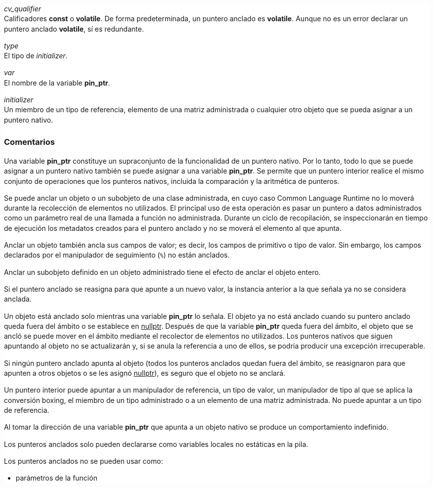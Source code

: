 *cv_qualifier*<br/>
Calificadores **const** o **volatile**. De forma predeterminada, un puntero anclado es **volatile**. Aunque no es un error declarar un puntero anclado **volatile**, sí es redundante.

*type*<br/>
El tipo de *initializer*.

*var*<br/>
El nombre de la variable **pin_ptr**.

*initializer*<br/>
Un miembro de un tipo de referencia, elemento de una matriz administrada o cualquier otro objeto que se pueda asignar a un puntero nativo.

### <a name="remarks"></a>Comentarios

Una variable **pin_ptr** constituye un supraconjunto de la funcionalidad de un puntero nativo. Por lo tanto, todo lo que se puede asignar a un puntero nativo también se puede asignar a una variable **pin_ptr**. Se permite que un puntero interior realice el mismo conjunto de operaciones que los punteros nativos, incluida la comparación y la aritmética de punteros.

Se puede anclar un objeto o un subobjeto de una clase administrada, en cuyo caso Common Language Runtime no lo moverá durante la recolección de elementos no utilizados. El principal uso de esta operación es pasar un puntero a datos administrados como un parámetro real de una llamada a función no administrada. Durante un ciclo de recopilación, se inspeccionarán en tiempo de ejecución los metadatos creados para el puntero anclado y no se moverá el elemento al que apunta.

Anclar un objeto también ancla sus campos de valor; es decir, los campos de primitivo o tipo de valor. Sin embargo, los campos declarados por el manipulador de seguimiento (`%`) no están anclados.

Anclar un subobjeto definido en un objeto administrado tiene el efecto de anclar el objeto entero.

Si el puntero anclado se reasigna para que apunte a un nuevo valor, la instancia anterior a la que señala ya no se considera anclada.

Un objeto está anclado solo mientras una variable **pin_ptr** lo señala. El objeto ya no está anclado cuando su puntero anclado queda fuera del ámbito o se establece en [nullptr](nullptr-cpp-component-extensions.md). Después de que la variable **pin_ptr** queda fuera del ámbito, el objeto que se ancló se puede mover en el ámbito mediante el recolector de elementos no utilizados. Los punteros nativos que siguen apuntando al objeto no se actualizarán y, si se anula la referencia a uno de ellos, se podría producir una excepción irrecuperable.

Si ningún puntero anclado apunta al objeto (todos los punteros anclados quedan fuera del ámbito, se reasignaron para que apunten a otros objetos o se les asignó [nullptr](nullptr-cpp-component-extensions.md)), es seguro que el objeto no se anclará.

Un puntero interior puede apuntar a un manipulador de referencia, un tipo de valor, un manipulador de tipo al que se aplica la conversión boxing, el miembro de un tipo administrado o a un elemento de una matriz administrada. No puede apuntar a un tipo de referencia.

Al tomar la dirección de una variable **pin_ptr** que apunta a un objeto nativo se produce un comportamiento indefinido.

Los punteros anclados solo pueden declararse como variables locales no estáticas en la pila.

Los punteros anclados no se pueden usar como:

- parámetros de la función
